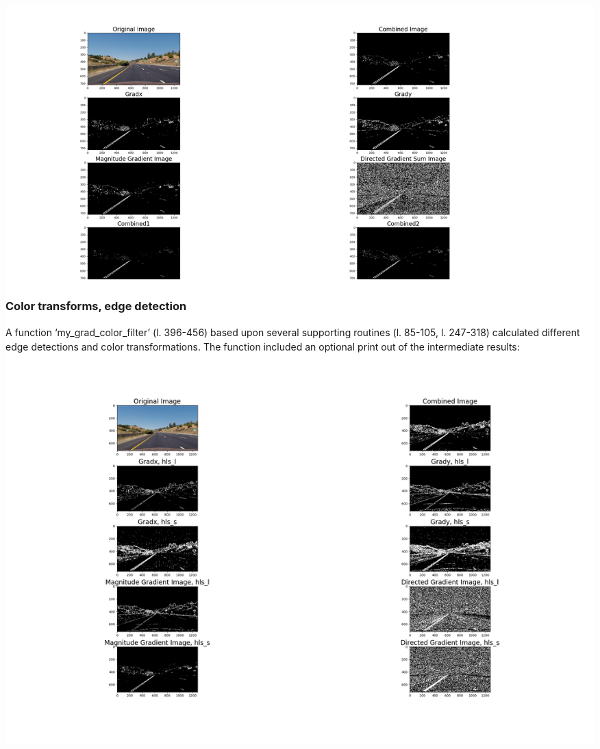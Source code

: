 <img src="output_images/playground_grad_color.png" height=400 />
</p>
 
### Color transforms, edge detection
A function ‘my_grad_color_filter’ (l. 396-456)  based upon several supporting routines (l. 85-105, l. 247-318) calculated different edge detections and color transformations. The function included an optional print out of the intermediate results:

<p align="center">
<img src="output_images/my_grad_color_filter.png" height=550 />
</p>

